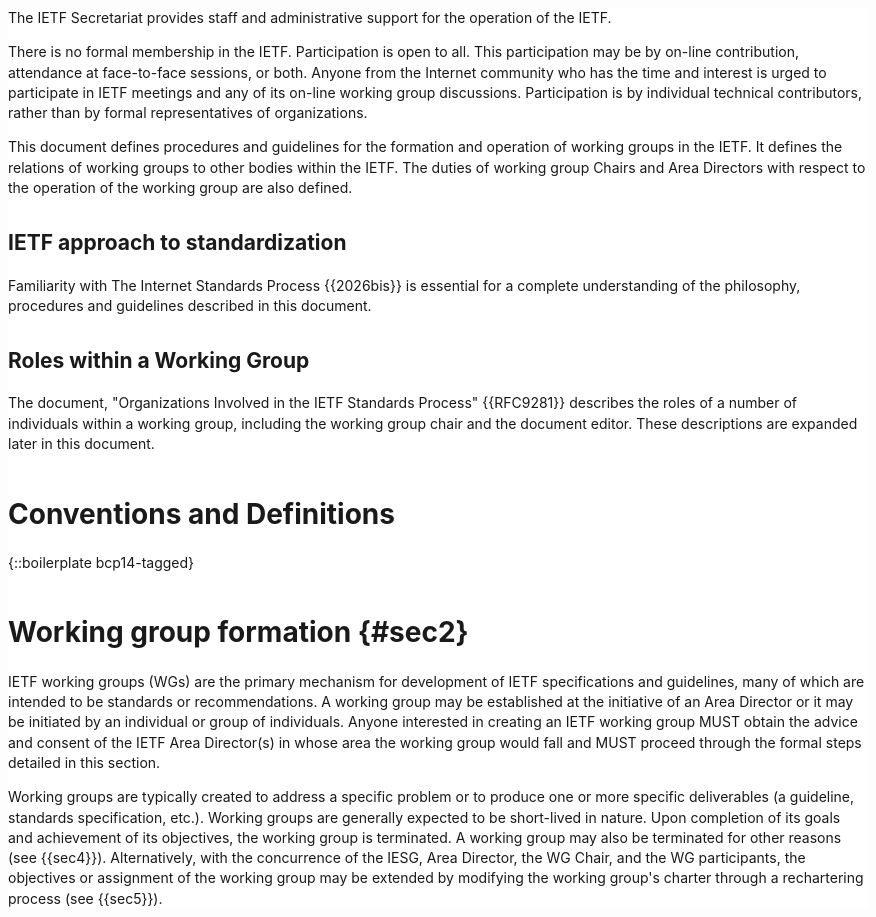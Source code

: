 The IETF Secretariat provides staff and administrative support for
the operation of the IETF.

There is no formal membership in the IETF.  Participation is open to
all.  This participation may be by on-line contribution, attendance at
face-to-face sessions, or both.  Anyone from the Internet community
who has the time and interest is urged to participate in IETF meetings
and any of its on-line working group discussions. Participation is by
individual technical contributors, rather than by formal
representatives of organizations.

This document defines procedures and guidelines for the formation and
operation of working groups in the IETF. It defines the relations of
working groups to other bodies within the IETF. The duties of working
group Chairs and Area Directors with respect to the operation of the
working group are also defined.

## IETF approach to standardization

Familiarity with The Internet Standards Process {{2026bis}} is essential for a
complete understanding of the philosophy, procedures and guidelines
described in this document.

## Roles within a Working Group

The document, "Organizations Involved in the IETF Standards Process"
{{RFC9281}} describes the roles of a number of individuals within a working
group, including the working group chair and the document editor.
These descriptions are expanded later in this document.

# Conventions and Definitions

{::boilerplate bcp14-tagged}

# Working group formation {#sec2}

IETF working groups (WGs) are the primary mechanism for development of
IETF specifications and guidelines, many of which are intended to be
standards or recommendations. A working group may be established at
the initiative of an Area Director or it may be initiated by an
individual or group of individuals. Anyone interested in creating an
IETF working group MUST obtain the advice and consent of the IETF Area
Director(s) in whose area the working group would fall and MUST
proceed through the formal steps detailed in this section.

Working groups are typically created to address a specific problem or
to produce one or more specific deliverables (a guideline, standards
specification, etc.).  Working groups are generally expected to be
short-lived in nature.  Upon completion of its goals and achievement
of its objectives, the working group is terminated. A working group
may also be terminated for other reasons (see {{sec4}}).
Alternatively, with the concurrence of the IESG, Area Director, the WG
Chair, and the WG participants, the objectives or assignment of the
working group may be extended by modifying the working group's charter
through a rechartering process (see {{sec5}}).
